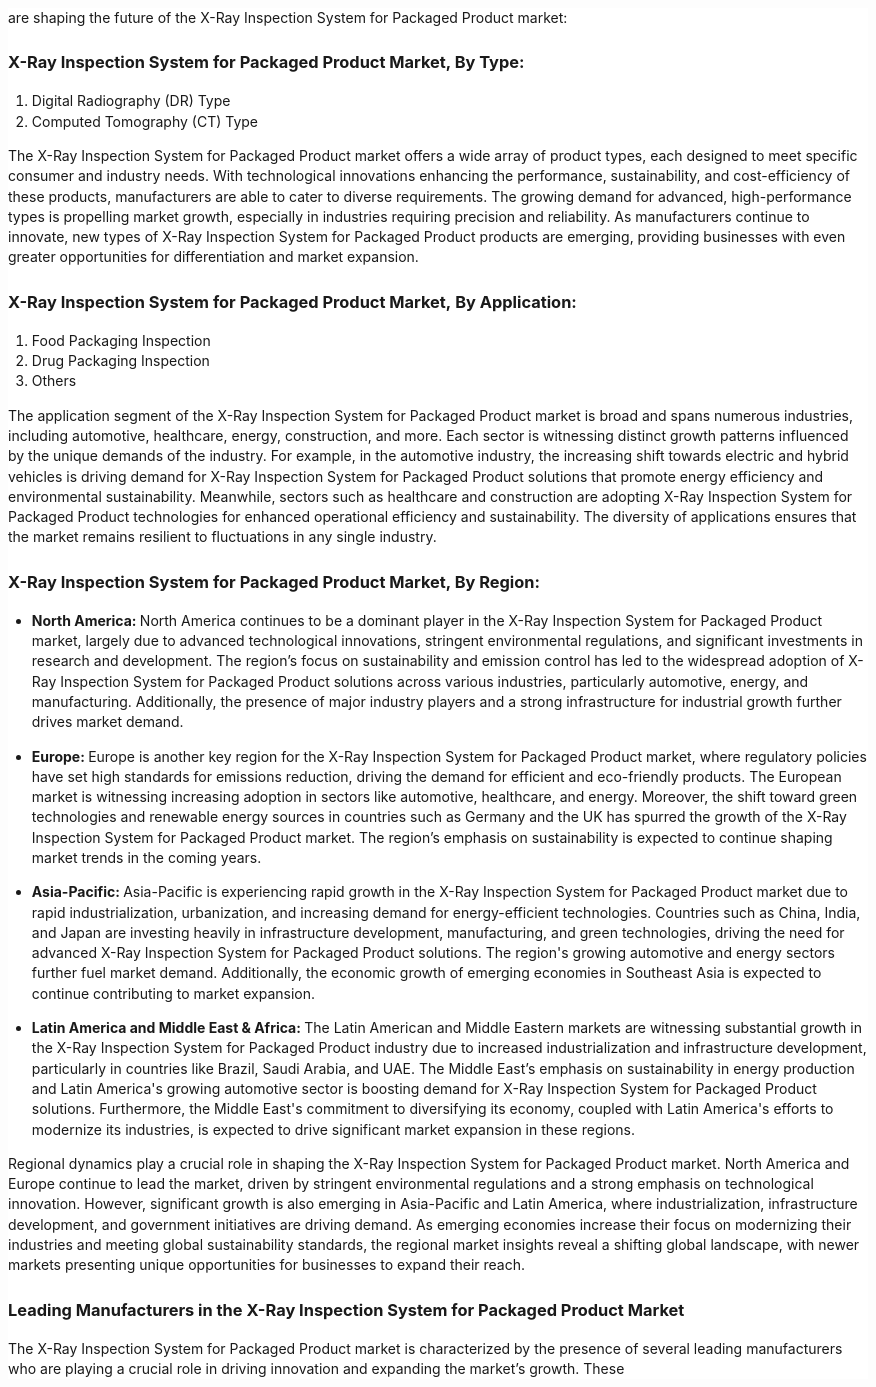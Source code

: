 are shaping the future of the X-Ray Inspection System for Packaged Product market:</p><h3><strong>X-Ray Inspection System for Packaged Product Market, By Type:<br /></strong></h3><ol><li>Digital Radiography (DR) Type<li> Computed Tomography (CT) Type</li></ol><p>The X-Ray Inspection System for Packaged Product market offers a wide array of product types, each designed to meet specific consumer and industry needs. With technological innovations enhancing the performance, sustainability, and cost-efficiency of these products, manufacturers are able to cater to diverse requirements. The growing demand for advanced, high-performance types is propelling market growth, especially in industries requiring precision and reliability. As manufacturers continue to innovate, new types of X-Ray Inspection System for Packaged Product products are emerging, providing businesses with even greater opportunities for differentiation and market expansion.</p><h3>X-Ray Inspection System for Packaged Product Market,&nbsp;By Application:</h3><ol><li>Food Packaging Inspection<li> Drug Packaging Inspection<li> Others</li></ol><p>The application segment of the X-Ray Inspection System for Packaged Product market is broad and spans numerous industries, including automotive, healthcare, energy, construction, and more. Each sector is witnessing distinct growth patterns influenced by the unique demands of the industry. For example, in the automotive industry, the increasing shift towards electric and hybrid vehicles is driving demand for X-Ray Inspection System for Packaged Product solutions that promote energy efficiency and environmental sustainability. Meanwhile, sectors such as healthcare and construction are adopting X-Ray Inspection System for Packaged Product technologies for enhanced operational efficiency and sustainability. The diversity of applications ensures that the market remains resilient to fluctuations in any single industry.</p><h3>X-Ray Inspection System for Packaged Product Market, By Region:</h3><ul><li><p><strong>North America:&nbsp;</strong>North America continues to be a dominant player in the X-Ray Inspection System for Packaged Product market, largely due to advanced technological innovations, stringent environmental regulations, and significant investments in research and development. The region&rsquo;s focus on sustainability and emission control has led to the widespread adoption of X-Ray Inspection System for Packaged Product solutions across various industries, particularly automotive, energy, and manufacturing. Additionally, the presence of major industry players and a strong infrastructure for industrial growth further drives market demand.</p></li><li><p><strong><strong>Europe:&nbsp;</strong></strong>Europe is another key region for the X-Ray Inspection System for Packaged Product market, where regulatory policies have set high standards for emissions reduction, driving the demand for efficient and eco-friendly products. The European market is witnessing increasing adoption in sectors like automotive, healthcare, and energy. Moreover, the shift toward green technologies and renewable energy sources in countries such as Germany and the UK has spurred the growth of the X-Ray Inspection System for Packaged Product market. The region&rsquo;s emphasis on sustainability is expected to continue shaping market trends in the coming years.</p></li><li><p><strong><strong>Asia-Pacific:&nbsp;</strong></strong>Asia-Pacific is experiencing rapid growth in the X-Ray Inspection System for Packaged Product market due to rapid industrialization, urbanization, and increasing demand for energy-efficient technologies. Countries such as China, India, and Japan are investing heavily in infrastructure development, manufacturing, and green technologies, driving the need for advanced X-Ray Inspection System for Packaged Product solutions. The region's growing automotive and energy sectors further fuel market demand. Additionally, the economic growth of emerging economies in Southeast Asia is expected to continue contributing to market expansion.</p></li><li><p><strong><strong>Latin America and Middle East &amp; Africa:&nbsp;</strong></strong>The Latin American and Middle Eastern markets are witnessing substantial growth in the X-Ray Inspection System for Packaged Product industry due to increased industrialization and infrastructure development, particularly in countries like Brazil, Saudi Arabia, and UAE. The Middle East&rsquo;s emphasis on sustainability in energy production and Latin America's growing automotive sector is boosting demand for X-Ray Inspection System for Packaged Product solutions. Furthermore, the Middle East's commitment to diversifying its economy, coupled with Latin America's efforts to modernize its industries, is expected to drive significant market expansion in these regions.</p></li></ul><p>Regional dynamics play a crucial role in shaping the X-Ray Inspection System for Packaged Product market. North America and Europe continue to lead the market, driven by stringent environmental regulations and a strong emphasis on technological innovation. However, significant growth is also emerging in Asia-Pacific and Latin America, where industrialization, infrastructure development, and government initiatives are driving demand. As emerging economies increase their focus on modernizing their industries and meeting global sustainability standards, the regional market insights reveal a shifting global landscape, with newer markets presenting unique opportunities for businesses to expand their reach.</p><h3><strong>Leading Manufacturers in the X-Ray Inspection System for Packaged Product Market</strong></h3><p>The X-Ray Inspection System for Packaged Product market is characterized by the presence of several leading manufacturers who are playing a crucial role in driving innovation and expanding the market&rsquo;s growth. These